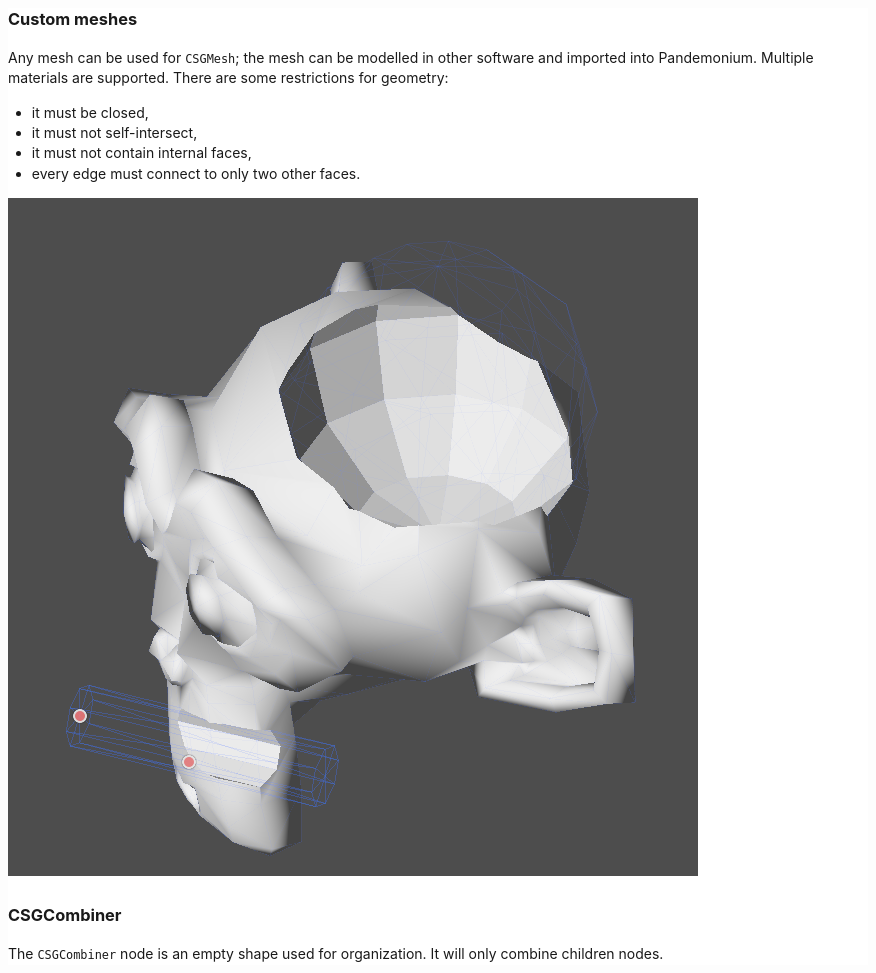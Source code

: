 ### Custom meshes

Any mesh can be used for `CSGMesh`; the mesh can be
modelled in other software and imported into Pandemonium. Multiple materials are
supported. There are some restrictions for geometry:

- it must be closed,
- it must not self-intersect,
- it must not contain internal faces,
- every edge must connect to only two other faces.

![](img/csg_custom_mesh.png)

### CSGCombiner

The `CSGCombiner` node is an empty shape used for
organization. It will only combine children nodes.
